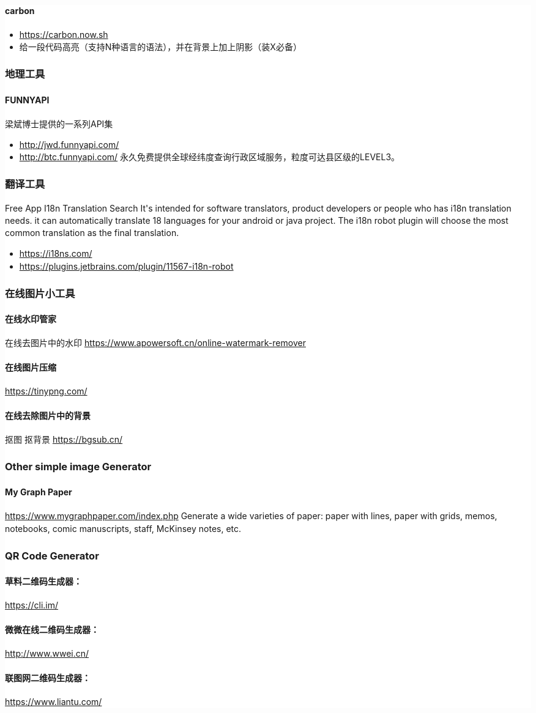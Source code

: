 
#### carbon
* https://carbon.now.sh
* 给一段代码高亮（支持N种语言的语法），并在背景上加上阴影（装X必备）

### 地理工具

#### FUNNYAPI
梁斌博士提供的一系列API集
* http://jwd.funnyapi.com/
* http://btc.funnyapi.com/
永久免费提供全球经纬度查询行政区域服务，粒度可达县区级的LEVEL3。

### 翻译工具
Free App I18n Translation Search 
It's intended for software translators, product developers or people who has i18n translation needs. it can automatically translate 18 languages for your android or java project. The i18n robot plugin will choose the most common translation as the final translation.
* https://i18ns.com/
* https://plugins.jetbrains.com/plugin/11567-i18n-robot

### 在线图片小工具
#### 在线水印管家
在线去图片中的水印
https://www.apowersoft.cn/online-watermark-remover

#### 在线图片压缩
https://tinypng.com/

#### 在线去除图片中的背景
抠图 抠背景
https://bgsub.cn/

### Other simple image Generator
#### My Graph Paper
https://www.mygraphpaper.com/index.php
Generate a wide varieties of paper: paper with lines, paper with grids, memos, notebooks, comic manuscripts, staff, McKinsey notes, etc.

### QR Code Generator
#### 草料二维码生成器：
https://cli.im/

#### 微微在线二维码生成器：
http://www.wwei.cn/

#### 联图网二维码生成器：
https://www.liantu.com/
